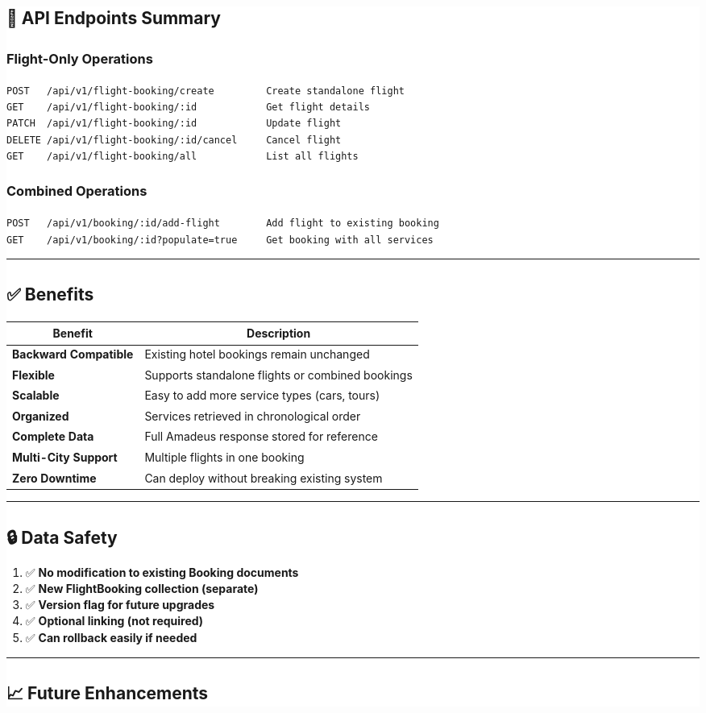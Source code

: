 
## 📝 API Endpoints Summary

### **Flight-Only Operations**

```
POST   /api/v1/flight-booking/create         Create standalone flight
GET    /api/v1/flight-booking/:id            Get flight details
PATCH  /api/v1/flight-booking/:id            Update flight
DELETE /api/v1/flight-booking/:id/cancel     Cancel flight
GET    /api/v1/flight-booking/all            List all flights
```

### **Combined Operations**

```
POST   /api/v1/booking/:id/add-flight        Add flight to existing booking
GET    /api/v1/booking/:id?populate=true     Get booking with all services
```

---

## ✅ Benefits

| Benefit                 | Description                                      |
| ----------------------- | ------------------------------------------------ |
| **Backward Compatible** | Existing hotel bookings remain unchanged         |
| **Flexible**            | Supports standalone flights or combined bookings |
| **Scalable**            | Easy to add more service types (cars, tours)     |
| **Organized**           | Services retrieved in chronological order        |
| **Complete Data**       | Full Amadeus response stored for reference       |
| **Multi-City Support**  | Multiple flights in one booking                  |
| **Zero Downtime**       | Can deploy without breaking existing system      |

---

## 🔒 Data Safety

1. ✅ **No modification to existing Booking documents**
2. ✅ **New FlightBooking collection (separate)**
3. ✅ **Version flag for future upgrades**
4. ✅ **Optional linking (not required)**
5. ✅ **Can rollback easily if needed**

---

## 📈 Future Enhancements

